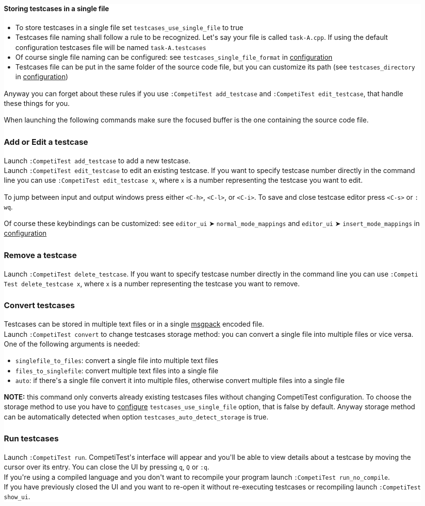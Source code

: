 #### Storing testcases in a single file
- To store testcases in a single file set `testcases_use_single_file` to true
- Testcases file naming shall follow a rule to be recognized. Let's say your file is called `task-A.cpp`. If using the default configuration testcases file will be named `task-A.testcases`
- Of course single file naming can be configured: see `testcases_single_file_format` in [configuration](#configuration)
- Testcases file can be put in the same folder of the source code file, but you can customize its path (see `testcases_directory` in [configuration](#configuration))

Anyway you can forget about these rules if you use `:CompetiTest add_testcase` and `:CompetiTest edit_testcase`, that handle these things for you.

When launching the following commands make sure the focused buffer is the one containing the source code file.

### Add or Edit a testcase
Launch `:CompetiTest add_testcase` to add a new testcase.\
Launch `:CompetiTest edit_testcase` to edit an existing testcase. If you want to specify testcase number directly in the command line you can use `:CompetiTest edit_testcase x`, where `x` is a number representing the testcase you want to edit.

To jump between input and output windows press either `<C-h>`, `<C-l>`, or `<C-i>`. To save and close testcase editor press `<C-s>` or `:wq`.

Of course these keybindings can be customized: see `editor_ui` ➤ `normal_mode_mappings` and `editor_ui` ➤ `insert_mode_mappings` in [configuration](#configuration)

### Remove a testcase
Launch `:CompetiTest delete_testcase`. If you want to specify testcase number directly in the command line you can use `:CompetiTest delete_testcase x`, where `x` is a number representing the testcase you want to remove.

### Convert testcases
Testcases can be stored in multiple text files or in a single [msgpack](https://msgpack.org/) encoded file.\
Launch `:CompetiTest convert` to change testcases storage method: you can convert a single file into multiple files or vice versa.
One of the following arguments is needed:
- `singlefile_to_files`: convert a single file into multiple text files
- `files_to_singlefile`: convert multiple text files into a single file
- `auto`: if there's a single file convert it into multiple files, otherwise convert multiple files into a single file

**NOTE:** this command only converts already existing testcases files without changing CompetiTest configuration. To choose the storage method to use you have to [configure](#configuration) `testcases_use_single_file` option, that is false by default. Anyway storage method can be automatically detected when option `testcases_auto_detect_storage` is true.

### Run testcases
Launch `:CompetiTest run`. CompetiTest's interface will appear and you'll be able to view details about a testcase by moving the cursor over its entry. You can close the UI by pressing `q`, `Q` or `:q`.\
If you're using a compiled language and you don't want to recompile your program launch `:CompetiTest run_no_compile`.\
If you have previously closed the UI and you want to re-open it without re-executing testcases or recompiling launch `:CompetiTest show_ui`.
